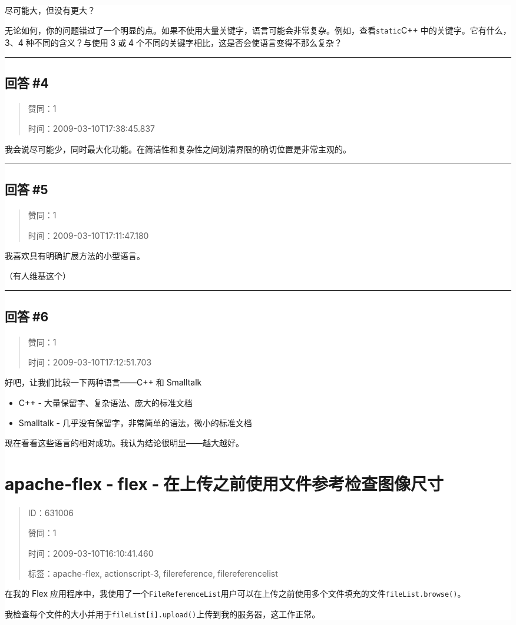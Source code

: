 尽可能大，但没有更大？

无论如何，你的问题错过了一个明显的点。如果不使用大量关键字，语言可能会非常复杂。例如，查看`static`C++ 中的关键字。它有什么，3、4 种不同的含义？与使用 3 或 4 个不同的关键字相比，这是否会使语言变得不那么复杂？

* * *

## 回答 #4

> 赞同：1
> 
> 时间：2009-03-10T17:38:45.837

我会说尽可能少，同时最大化功能。在简洁性和复杂性之间划清界限的确切位置是非常主观的。

* * *

## 回答 #5

> 赞同：1
> 
> 时间：2009-03-10T17:11:47.180

我喜欢具有明确扩展方法的小型语言。

（有人维基这个）

* * *

## 回答 #6

> 赞同：1
> 
> 时间：2009-03-10T17:12:51.703

好吧，让我们比较一下两种语言——C++ 和 Smalltalk

*   C++ - 大量保留字、复杂语法、庞大的标准文档

*   Smalltalk - 几乎没有保留字，非常简单的语法，微小的标准文档

现在看看这些语言的相对成功。我认为结论很明显——越大越好。

# apache-flex - flex - 在上传之前使用文件参考检查图像尺寸

> ID：631006
> 
> 赞同：1
> 
> 时间：2009-03-10T16:10:41.460
> 
> 标签：apache-flex, actionscript-3, filereference, filereferencelist

在我的 Flex 应用程序中，我使用了一个`FileReferenceList`用户可以在上传之前使用多个文件填充的文件`fileList.browse()`。

我检查每个文件的大小并用于`fileList[i].upload()`上传到我的服务器，这工作正常。
